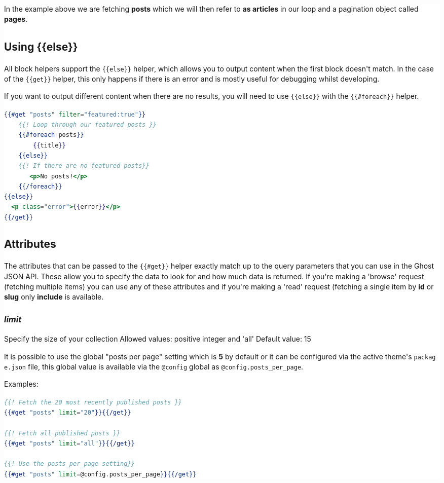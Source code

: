 In the example above we are fetching **posts** which we will then refer to **as articles** in our loop and a pagination object called **pages**.

## Using {{else}}

All block helpers support the `{{else}}` helper, which allows you to output content when the first block doesn't match. In the case of the `{{get}}` helper, this only happens if there is an error and is mostly useful for debugging whilst developing.

If you want to output different content when there are no results, you will need to use `{{else}}` with the `{{#foreach}}` helper.

```handlebars
{{#get "posts" filter="featured:true"}}
    {{! Loop through our featured posts }}
    {{#foreach posts}}
        {{title}}
    {{else}}
    {{! If there are no featured posts}}
       <p>No posts!</p>
    {{/foreach}}
{{else}}
  <p class="error">{{error}}</p>
{{/get}}
```

## Attributes

The attributes that can be passed to the `{{#get}}` helper exactly match up to the query parameters that you can use in the Ghost JSON API. These allow you to specify the data to look for and how much data is returned. If you're making a 'browse' request (fetching multiple items) you can use any of these attributes and if you're making a 'read' request (fetching a single item by **id** or **slug** only **include** is available.

### *limit*

Specify the size of your collection
Allowed values: positive integer and 'all'
Default value: 15

It is possible to use the global "posts per page" setting which is **5** by default or it can be configured via the active theme's `package.json` file, this global value is available via the `@config` global as `@config.posts_per_page`.

Examples:

```handlebars
{{! Fetch the 20 most recently published posts }}
{{#get "posts" limit="20"}}{{/get}}

{{! Fetch all published posts }}
{{#get "posts" limit="all"}}{{/get}}

{{! Use the posts_per_page setting}}
{{#get "posts" limit=@config.posts_per_page}}{{/get}}
```
